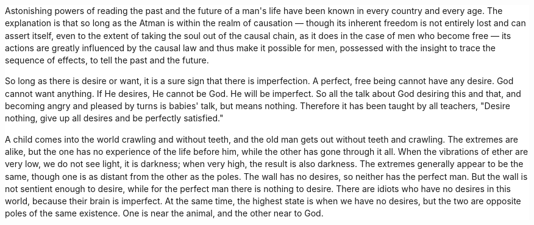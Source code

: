 Astonishing powers of reading the past and the future of a man's life
have been known in every country and every age. The explanation is that
so long as the Atman is within the realm of causation — though its
inherent freedom is not entirely lost and can assert itself, even to the
extent of taking the soul out of the causal chain, as it does in the
case of men who become free — its actions are greatly influenced by the
causal law and thus make it possible for men, possessed with the insight
to trace the sequence of effects, to tell the past and the future.

So long as there is desire or want, it is a sure sign that there is
imperfection. A perfect, free being cannot have any desire. God cannot
want anything. If He desires, He cannot be God. He will be imperfect. So
all the talk about God desiring this and that, and becoming angry and
pleased by turns is babies' talk, but means nothing. Therefore it has
been taught by all teachers, "Desire nothing, give up all desires and be
perfectly satisfied."

A child comes into the world crawling and without teeth, and the old man
gets out without teeth and crawling. The extremes are alike, but the one
has no experience of the life before him, while the other has gone
through it all. When the vibrations of ether are very low, we do not see
light, it is darkness; when very high, the result is also darkness. The
extremes generally appear to be the same, though one is as distant from
the other as the poles. The wall has no desires, so neither has the
perfect man. But the wall is not sentient enough to desire, while for
the perfect man there is nothing to desire. There are idiots who have no
desires in this world, because their brain is imperfect. At the same
time, the highest state is when we have no desires, but the two are
opposite poles of the same existence. One is near the animal, and the
other near to God.


